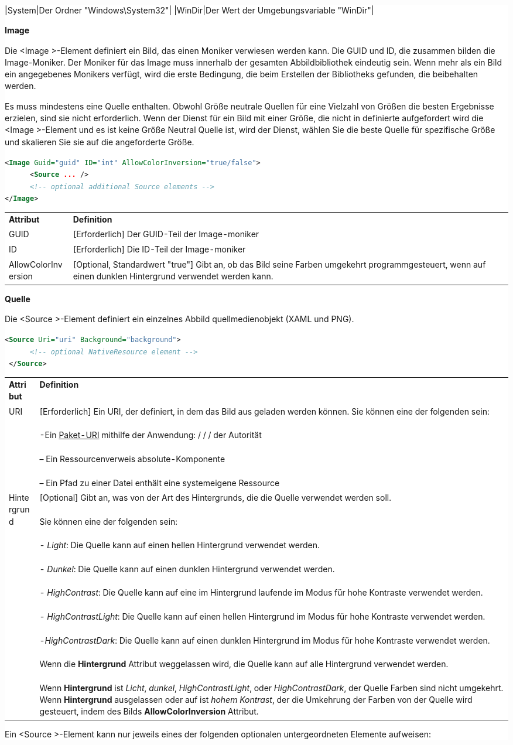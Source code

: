 |System|Der Ordner "Windows\System32"|
|WinDir|Der Wert der Umgebungsvariable "WinDir"|

 **Image**

 Die \<Image >-Element definiert ein Bild, das einen Moniker verwiesen werden kann. Die GUID und ID, die zusammen bilden die Image-Moniker. Der Moniker für das Image muss innerhalb der gesamten Abbildbibliothek eindeutig sein. Wenn mehr als ein Bild ein angegebenes Monikers verfügt, wird die erste Bedingung, die beim Erstellen der Bibliotheks gefunden, die beibehalten werden.

 Es muss mindestens eine Quelle enthalten. Obwohl Größe neutrale Quellen für eine Vielzahl von Größen die besten Ergebnisse erzielen, sind sie nicht erforderlich. Wenn der Dienst für ein Bild mit einer Größe, die nicht in definierte aufgefordert wird die \<Image >-Element und es ist keine Größe Neutral Quelle ist, wird der Dienst, wählen Sie die beste Quelle für spezifische Größe und skalieren Sie sie auf die angeforderte Größe.

```xml
<Image Guid="guid" ID="int" AllowColorInversion="true/false">
      <Source ... />
      <!-- optional additional Source elements -->
</Image>
```

|||
|-|-|
|**Attribut**|**Definition**|
|GUID|[Erforderlich] Der GUID-Teil der Image-moniker|
|ID|[Erforderlich] Die ID-Teil der Image-moniker|
|AllowColorInversion|[Optional, Standardwert "true"] Gibt an, ob das Bild seine Farben umgekehrt programmgesteuert, wenn auf einen dunklen Hintergrund verwendet werden kann.|

 **Quelle**

 Die \<Source >-Element definiert ein einzelnes Abbild quellmedienobjekt (XAML und PNG).

```xml
<Source Uri="uri" Background="background">
      <!-- optional NativeResource element -->
 </Source>
```

|||
|-|-|
|**Attribut**|**Definition**|
|URI|[Erforderlich] Ein URI, der definiert, in dem das Bild aus geladen werden können. Sie können eine der folgenden sein:<br /><br /> -Ein [Paket-URI](/dotnet/framework/wpf/app-development/pack-uris-in-wpf) mithilfe der Anwendung: / / / der Autorität<br /><br /> – Ein Ressourcenverweis absolute-Komponente<br /><br /> – Ein Pfad zu einer Datei enthält eine systemeigene Ressource|
|Hintergrund|[Optional] Gibt an, was von der Art des Hintergrunds, die die Quelle verwendet werden soll.<br /><br /> Sie können eine der folgenden sein:<br /><br /> - *Light*: Die Quelle kann auf einen hellen Hintergrund verwendet werden.<br /><br /> - *Dunkel*: Die Quelle kann auf einen dunklen Hintergrund verwendet werden.<br /><br /> - *HighContrast*: Die Quelle kann auf eine im Hintergrund laufende im Modus für hohe Kontraste verwendet werden.<br /><br /> - *HighContrastLight*: Die Quelle kann auf einen hellen Hintergrund im Modus für hohe Kontraste verwendet werden.<br /><br /> -*HighContrastDark*: Die Quelle kann auf einen dunklen Hintergrund im Modus für hohe Kontraste verwendet werden.<br /><br /> Wenn die **Hintergrund** Attribut weggelassen wird, die Quelle kann auf alle Hintergrund verwendet werden.<br /><br /> Wenn **Hintergrund** ist *Licht*, *dunkel*, *HighContrastLight*, oder *HighContrastDark*, der Quelle Farben sind nicht umgekehrt. Wenn **Hintergrund** ausgelassen oder auf ist *hohem Kontrast*, der die Umkehrung der Farben von der Quelle wird gesteuert, indem des Bilds **AllowColorInversion** Attribut.|

 Ein \<Source >-Element kann nur jeweils eines der folgenden optionalen untergeordneten Elemente aufweisen:
